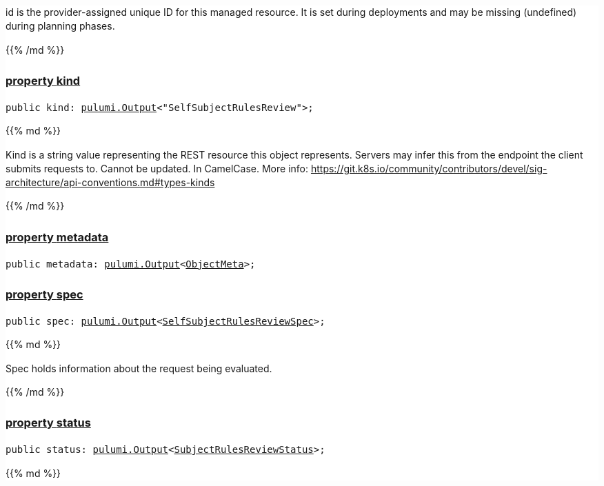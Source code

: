 id is the provider-assigned unique ID for this managed resource.  It is set during
deployments and may be missing (undefined) during planning phases.

{{% /md %}}
</div>
<h3 class="pdoc-member-header" id="SelfSubjectRulesReview-kind">
<a class="pdoc-child-name" href="https://github.com/pulumi/pulumi-kubernetes/blob/491e0cf7ac2d4f43c3337af41a0f918cab31eb25/sdk/nodejs/authorization/v1/SelfSubjectRulesReview.ts#L35">property <b>kind</b></a>
</h3>
<div class="pdoc-member-contents">
<pre class="highlight"><span class='kd'>public </span>kind: <a href='/docs/reference/pkg/nodejs/pulumi/pulumi/#Output'>pulumi.Output</a>&lt;<span class='s2'>"SelfSubjectRulesReview"</span>&gt;;</pre>
{{% md %}}

Kind is a string value representing the REST resource this object represents. Servers may
infer this from the endpoint the client submits requests to. Cannot be updated. In
CamelCase. More info:
https://git.k8s.io/community/contributors/devel/sig-architecture/api-conventions.md#types-kinds

{{% /md %}}
</div>
<h3 class="pdoc-member-header" id="SelfSubjectRulesReview-metadata">
<a class="pdoc-child-name" href="https://github.com/pulumi/pulumi-kubernetes/blob/491e0cf7ac2d4f43c3337af41a0f918cab31eb25/sdk/nodejs/authorization/v1/SelfSubjectRulesReview.ts#L38">property <b>metadata</b></a>
</h3>
<div class="pdoc-member-contents">
<pre class="highlight"><span class='kd'>public </span>metadata: <a href='/docs/reference/pkg/nodejs/pulumi/pulumi/#Output'>pulumi.Output</a>&lt;<a href='#ObjectMeta'>ObjectMeta</a>&gt;;</pre>
</div>
<h3 class="pdoc-member-header" id="SelfSubjectRulesReview-spec">
<a class="pdoc-child-name" href="https://github.com/pulumi/pulumi-kubernetes/blob/491e0cf7ac2d4f43c3337af41a0f918cab31eb25/sdk/nodejs/authorization/v1/SelfSubjectRulesReview.ts#L43">property <b>spec</b></a>
</h3>
<div class="pdoc-member-contents">
<pre class="highlight"><span class='kd'>public </span>spec: <a href='/docs/reference/pkg/nodejs/pulumi/pulumi/#Output'>pulumi.Output</a>&lt;<a href='#SelfSubjectRulesReviewSpec'>SelfSubjectRulesReviewSpec</a>&gt;;</pre>
{{% md %}}

Spec holds information about the request being evaluated.

{{% /md %}}
</div>
<h3 class="pdoc-member-header" id="SelfSubjectRulesReview-status">
<a class="pdoc-child-name" href="https://github.com/pulumi/pulumi-kubernetes/blob/491e0cf7ac2d4f43c3337af41a0f918cab31eb25/sdk/nodejs/authorization/v1/SelfSubjectRulesReview.ts#L48">property <b>status</b></a>
</h3>
<div class="pdoc-member-contents">
<pre class="highlight"><span class='kd'>public </span>status: <a href='/docs/reference/pkg/nodejs/pulumi/pulumi/#Output'>pulumi.Output</a>&lt;<a href='#SubjectRulesReviewStatus'>SubjectRulesReviewStatus</a>&gt;;</pre>
{{% md %}}
